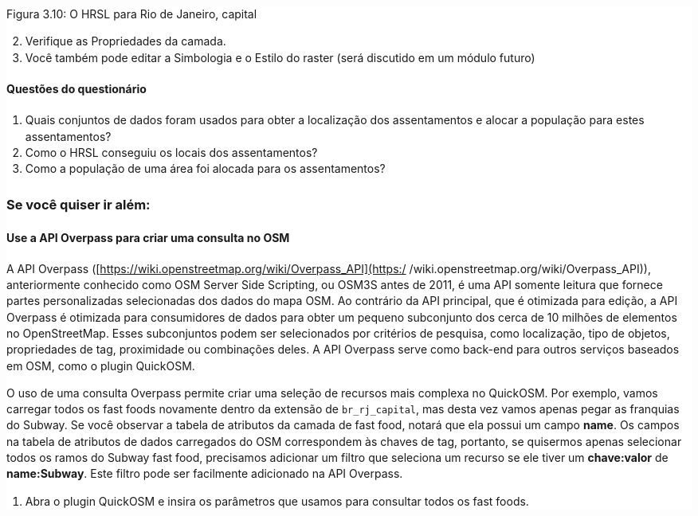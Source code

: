 Figura 3.10: O HRSL para Rio de Janeiro, capital

2. Verifique as Propriedades da camada.
3. Você também pode editar a Simbologia e o Estilo do raster (será discutido em um módulo futuro)

#### **Questões do questionário**

1. Quais conjuntos de dados foram usados ​​para obter a localização dos assentamentos e alocar a população para estes assentamentos?
2. Como o HRSL conseguiu os locais dos assentamentos?
3. Como a população de uma área foi alocada para os assentamentos?


### Se você quiser ir além:  

#### **Use a API Overpass para criar uma consulta no OSM**

A API Overpass ([https://wiki.openstreetmap.org/wiki/Overpass_API](https:/ /wiki.openstreetmap.org/wiki/Overpass_API)), anteriormente conhecido como OSM Server Side Scripting, ou OSM3S antes de 2011, é uma API somente leitura que fornece partes personalizadas selecionadas dos dados do mapa OSM. Ao contrário da API principal, que é otimizada para edição, a API Overpass é otimizada para consumidores de dados para obter um pequeno subconjunto dos cerca de 10 milhões de elementos no OpenStreetMap. Esses subconjuntos podem ser selecionados por critérios de pesquisa, como localização, tipo de objetos, propriedades de tag, proximidade ou combinações deles. A API Overpass serve como back-end para outros serviços baseados em OSM, como o plugin QuickOSM.

O uso de uma consulta Overpass permite criar uma seleção de recursos mais complexa no QuickOSM. Por exemplo, vamos carregar todos os fast foods novamente dentro da extensão de `br_rj_capital`, mas desta vez vamos apenas pegar as franquias do Subway. Se você observar a tabela de atributos da camada de fast food, notará que ela possui um campo **name**. Os campos na tabela de atributos de dados carregados do OSM correspondem às chaves de tag, portanto, se quisermos apenas selecionar todos os ramos do Subway fast food, precisamos adicionar um filtro que seleciona um recurso se ele tiver um **chave:valor** de **name:Subway**. Este filtro pode ser facilmente adicionado na API Overpass.

1. Abra o plugin QuickOSM e insira os parâmetros que usamos para consultar todos os fast foods.
